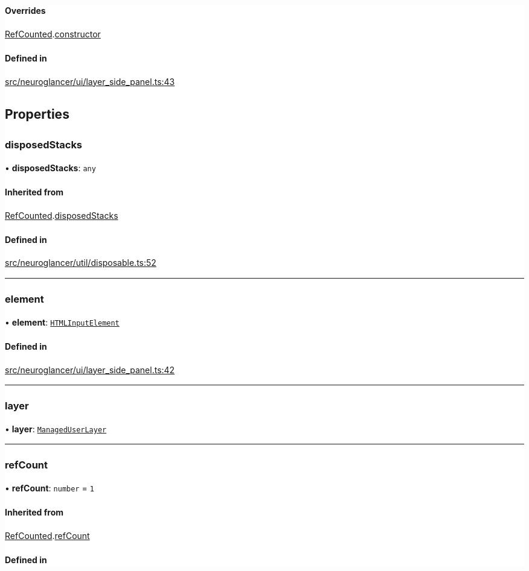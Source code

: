 #### Overrides

[RefCounted](util_disposable.RefCounted.md).[constructor](util_disposable.RefCounted.md#constructor)

#### Defined in

[src/neuroglancer/ui/layer_side_panel.ts:43](https://github.com/ActiveBrainAtlas2/neuroglancer/blob/1beb5d34/src/neuroglancer/ui/layer_side_panel.ts#L43)

## Properties

### disposedStacks

• **disposedStacks**: `any`

#### Inherited from

[RefCounted](util_disposable.RefCounted.md).[disposedStacks](util_disposable.RefCounted.md#disposedstacks)

#### Defined in

[src/neuroglancer/util/disposable.ts:52](https://github.com/ActiveBrainAtlas2/neuroglancer/blob/1beb5d34/src/neuroglancer/util/disposable.ts#L52)

___

### element

• **element**: [`HTMLInputElement`](../modules/annotation_annotation_layer_state._internal_.md#htmlinputelement)

#### Defined in

[src/neuroglancer/ui/layer_side_panel.ts:42](https://github.com/ActiveBrainAtlas2/neuroglancer/blob/1beb5d34/src/neuroglancer/ui/layer_side_panel.ts#L42)

___

### layer

• **layer**: [`ManagedUserLayer`](annotation_annotation_layer_state._internal_.ManagedUserLayer.md)

___

### refCount

• **refCount**: `number` = `1`

#### Inherited from

[RefCounted](util_disposable.RefCounted.md).[refCount](util_disposable.RefCounted.md#refcount)

#### Defined in
